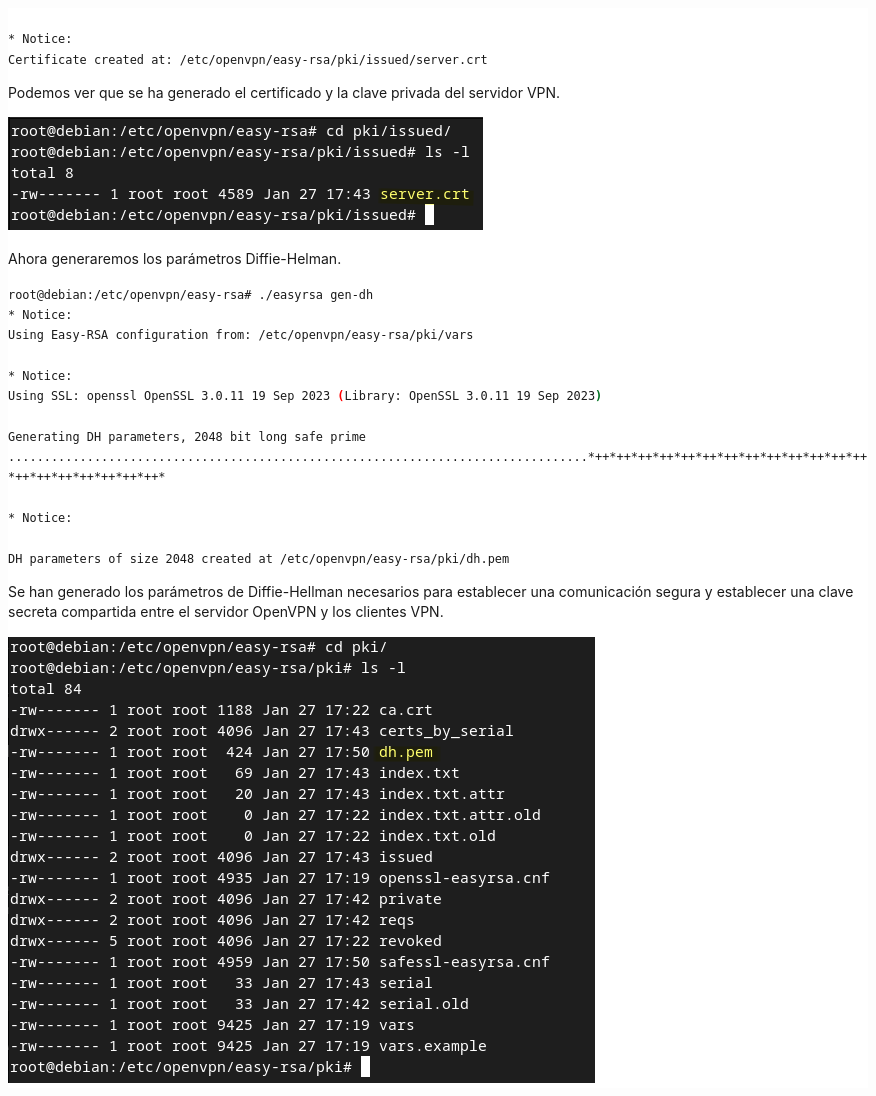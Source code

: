```bash

* Notice:
Certificate created at: /etc/openvpn/easy-rsa/pki/issued/server.crt
```

Podemos ver que se ha generado el certificado y la clave privada del servidor VPN.

![](imagenes/Pasted%20image%2020240127184624.png)


Ahora generaremos los parámetros Diffie-Helman.
```bash
root@debian:/etc/openvpn/easy-rsa# ./easyrsa gen-dh
* Notice:
Using Easy-RSA configuration from: /etc/openvpn/easy-rsa/pki/vars

* Notice:
Using SSL: openssl OpenSSL 3.0.11 19 Sep 2023 (Library: OpenSSL 3.0.11 19 Sep 2023)

Generating DH parameters, 2048 bit long safe prime
.................................................................................*++*++*++*++*++*++*++*++*++*++*++*++*++*++*++*++*++*++*++*++*

* Notice:

DH parameters of size 2048 created at /etc/openvpn/easy-rsa/pki/dh.pem
```

Se han generado los parámetros de Diffie-Hellman necesarios para establecer una comunicación segura y establecer una clave secreta compartida entre el servidor OpenVPN y los clientes VPN. 

![](imagenes/Pasted%20image%2020240127185259.png)
